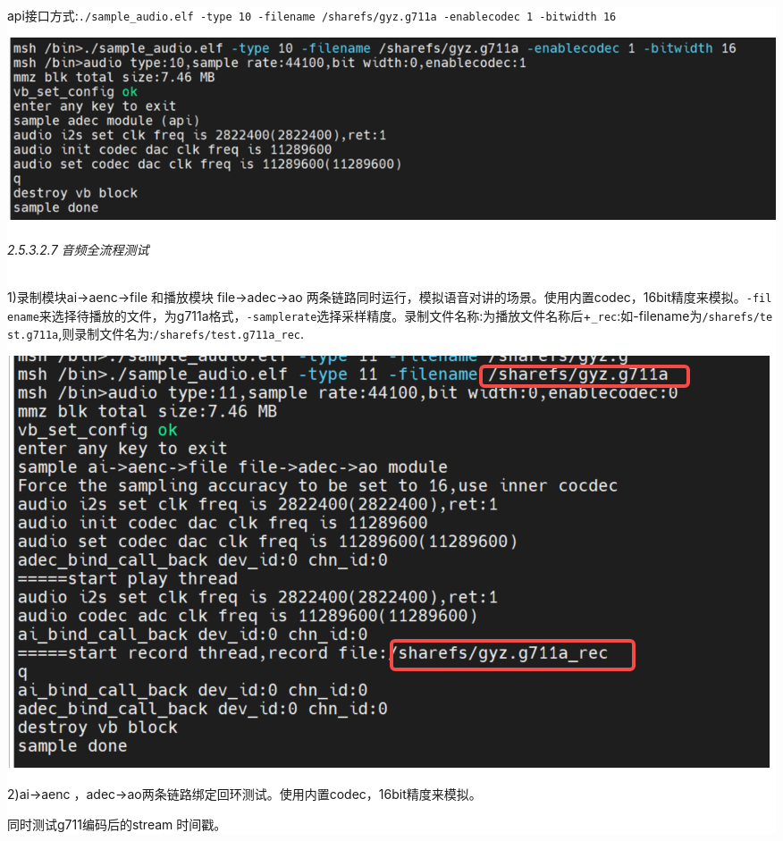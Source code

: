 api接口方式:`./sample_audio.elf -type 10 -filename /sharefs/gyz.g711a -enablecodec 1 -bitwidth 16`

![audio dec](${images}/48a50a418c0daae2a69d6bb70306b0b8.png)

###### 2.5.3.2.7 音频全流程测试

1)录制模块ai->aenc->file 和播放模块 file->adec->ao 两条链路同时运行，模拟语音对讲的场景。使用内置codec，16bit精度来模拟。`-filename`来选择待播放的文件，为g711a格式，`-samplerate`选择采样精度。录制文件名称:为播放文件名称后+`_rec`:如-filename为`/sharefs/test.g711a`,则录制文件名为:`/sharefs/test.g711a_rec`.

![图片描述](${images}/96d5c266517e45cfc95d9bcb65bcebaa.png)

2)ai->aenc ，adec->ao两条链路绑定回环测试。使用内置codec，16bit精度来模拟。

同时测试g711编码后的stream 时间戳。
